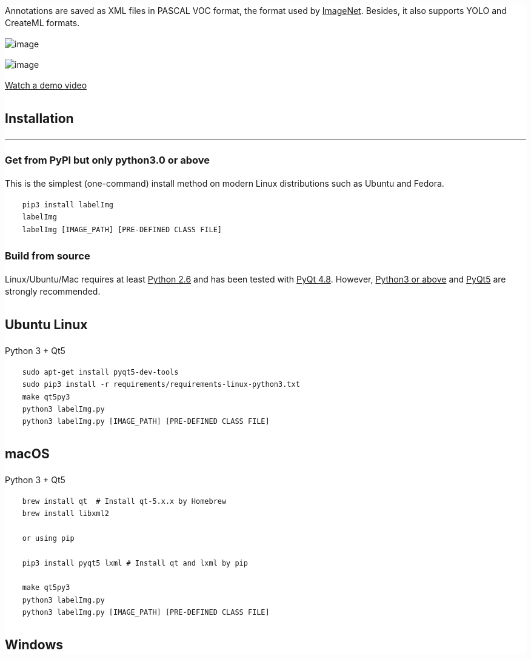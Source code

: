 Annotations are saved as XML files in PASCAL VOC format, the format used
by [ImageNet](http://www.image-net.org).  Besides, it also supports YOLO and CreateML formats.

![image](https://raw.githubusercontent.com/yashh2417/faltu/main/label-name.png)

![image](https://raw.githubusercontent.com/yashh2417/faltu/main/label-name1.png)

[Watch a demo video](https://youtu.be/p0nR2YsCY_U)

## Installation
------------------

### Get from PyPI but only python3.0 or above

This is the simplest (one-command) install method on modern Linux distributions such as Ubuntu and Fedora.

```
    pip3 install labelImg
    labelImg
    labelImg [IMAGE_PATH] [PRE-DEFINED CLASS FILE]
```

### Build from source

Linux/Ubuntu/Mac requires at least [Python
2.6](https://www.python.org/getit) and has been tested with [PyQt
4.8](https://www.riverbankcomputing.com/software/pyqt/intro). However, [Python3 or above](https://www.python.org/getit/) and  [PyQt5](https://pypi.org/project/PyQt5/) are strongly recommended.


## Ubuntu Linux

Python 3 + Qt5

```
    sudo apt-get install pyqt5-dev-tools
    sudo pip3 install -r requirements/requirements-linux-python3.txt
    make qt5py3
    python3 labelImg.py
    python3 labelImg.py [IMAGE_PATH] [PRE-DEFINED CLASS FILE]
```
## macOS

Python 3 + Qt5

```
    brew install qt  # Install qt-5.x.x by Homebrew
    brew install libxml2

    or using pip

    pip3 install pyqt5 lxml # Install qt and lxml by pip

    make qt5py3
    python3 labelImg.py
    python3 labelImg.py [IMAGE_PATH] [PRE-DEFINED CLASS FILE]
```
## Windows
